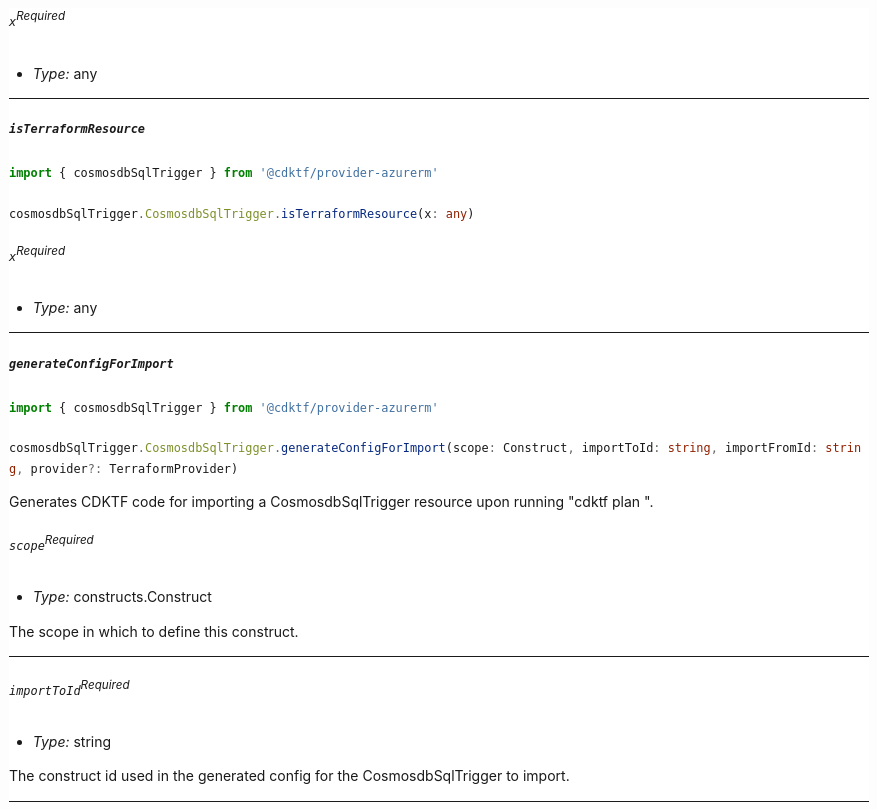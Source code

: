 ###### `x`<sup>Required</sup> <a name="x" id="@cdktf/provider-azurerm.cosmosdbSqlTrigger.CosmosdbSqlTrigger.isTerraformElement.parameter.x"></a>

- *Type:* any

---

##### `isTerraformResource` <a name="isTerraformResource" id="@cdktf/provider-azurerm.cosmosdbSqlTrigger.CosmosdbSqlTrigger.isTerraformResource"></a>

```typescript
import { cosmosdbSqlTrigger } from '@cdktf/provider-azurerm'

cosmosdbSqlTrigger.CosmosdbSqlTrigger.isTerraformResource(x: any)
```

###### `x`<sup>Required</sup> <a name="x" id="@cdktf/provider-azurerm.cosmosdbSqlTrigger.CosmosdbSqlTrigger.isTerraformResource.parameter.x"></a>

- *Type:* any

---

##### `generateConfigForImport` <a name="generateConfigForImport" id="@cdktf/provider-azurerm.cosmosdbSqlTrigger.CosmosdbSqlTrigger.generateConfigForImport"></a>

```typescript
import { cosmosdbSqlTrigger } from '@cdktf/provider-azurerm'

cosmosdbSqlTrigger.CosmosdbSqlTrigger.generateConfigForImport(scope: Construct, importToId: string, importFromId: string, provider?: TerraformProvider)
```

Generates CDKTF code for importing a CosmosdbSqlTrigger resource upon running "cdktf plan <stack-name>".

###### `scope`<sup>Required</sup> <a name="scope" id="@cdktf/provider-azurerm.cosmosdbSqlTrigger.CosmosdbSqlTrigger.generateConfigForImport.parameter.scope"></a>

- *Type:* constructs.Construct

The scope in which to define this construct.

---

###### `importToId`<sup>Required</sup> <a name="importToId" id="@cdktf/provider-azurerm.cosmosdbSqlTrigger.CosmosdbSqlTrigger.generateConfigForImport.parameter.importToId"></a>

- *Type:* string

The construct id used in the generated config for the CosmosdbSqlTrigger to import.

---